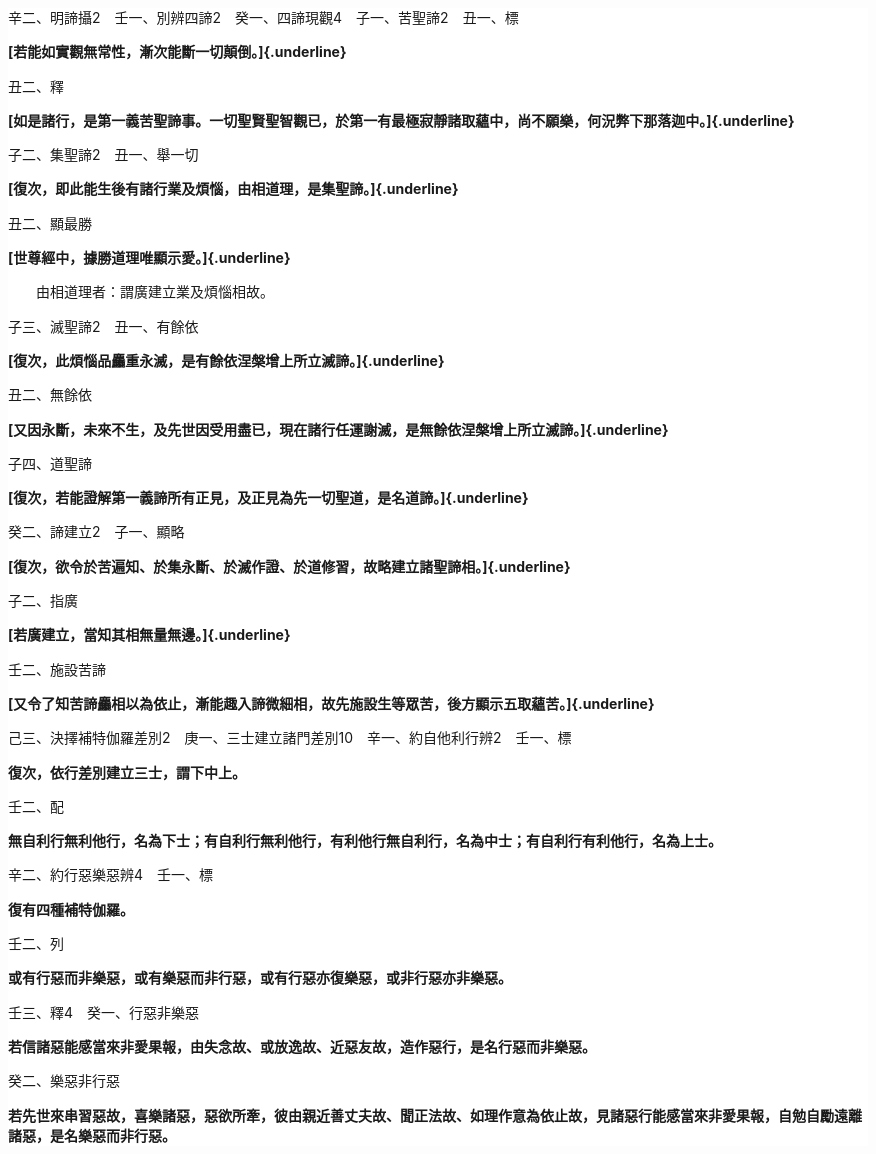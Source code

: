 辛二、明諦攝2　壬一、別辨四諦2　癸一、四諦現觀4　子一、苦聖諦2　丑一、標

**[若能如實觀無常性，漸次能斷一切顛倒。]{.underline}**

丑二、釋

**[如是諸行，是第一義苦聖諦事。一切聖賢聖智觀已，於第一有最極寂靜諸取蘊中，尚不願樂，何況弊下那落迦中。]{.underline}**

子二、集聖諦2　丑一、舉一切

**[復次，即此能生後有諸行業及煩惱，由相道理，是集聖諦。]{.underline}**

丑二、顯最勝

**[世尊經中，據勝道理唯顯示愛。]{.underline}**

　　由相道理者：謂廣建立業及煩惱相故。

子三、滅聖諦2　丑一、有餘依

**[復次，此煩惱品麤重永滅，是有餘依涅槃增上所立滅諦。]{.underline}**

丑二、無餘依

**[又因永斷，未來不生，及先世因受用盡已，現在諸行任運謝滅，是無餘依涅槃增上所立滅諦。]{.underline}**

子四、道聖諦

**[復次，若能證解第一義諦所有正見，及正見為先一切聖道，是名道諦。]{.underline}**

癸二、諦建立2　子一、顯略

**[復次，欲令於苦遍知、於集永斷、於滅作證、於道修習，故略建立諸聖諦相。]{.underline}**

子二、指廣

**[若廣建立，當知其相無量無邊。]{.underline}**

壬二、施設苦諦

**[又令了知苦諦麤相以為依止，漸能趣入諦微細相，故先施設生等眾苦，後方顯示五取蘊苦。]{.underline}**

己三、決擇補特伽羅差別2　庚一、三士建立諸門差別10　辛一、約自他利行辨2　壬一、標

**復次，依行差別建立三士，謂下中上。**

壬二、配

**無自利行無利他行，名為下士；有自利行無利他行，有利他行無自利行，名為中士；有自利行有利他行，名為上士。**

辛二、約行惡樂惡辨4　壬一、標

**復有四種補特伽羅。**

壬二、列

**或有行惡而非樂惡，或有樂惡而非行惡，或有行惡亦復樂惡，或非行惡亦非樂惡。**

壬三、釋4　癸一、行惡非樂惡

**若信諸惡能感當來非愛果報，由失念故、或放逸故、近惡友故，造作惡行，是名行惡而非樂惡。**

癸二、樂惡非行惡

**若先世來串習惡故，喜樂諸惡，惡欲所牽，彼由親近善丈夫故、聞正法故、如理作意為依止故，見諸惡行能感當來非愛果報，自勉自勵遠離諸惡，是名樂惡而非行惡。**


[^1]: 「謂」，大正、陵本作「若」。
[^2]: 「技藝」，大正作「伎藝」。後皆同此。
[^3]: 「信」，大正作「於」。
[^4]: 「宴」，陵本作「讌」。二為同義字。
[^5]: 「彼」，大正作「後」。
[^6]: 「伎」，陵本作「技」。
[^7]: 「伎」，大正、陵本作「妓」。
[^8]: 「伎」，陵本作「妓」。
[^9]: 「修」，大正作「與」。
[^10]: 「怨」，大正作「愁」。
[^11]: 編按：加底線之原文，原屬卷六十六，作者韓清淨移至本卷。
[^12]: 「愛」，大正作「受」。
[^13]: 「自事」，大正作「自事等」。
[^14]: 「技能」，大正作「伎能」。後皆同此。
[^15]: 「己身」，陵本作「已身」。韓清淨手稿於此加註：『金陵本作「已身」，今改之』
[^16]: 「己身」，陵本作「已身」。韓清淨手稿於此加註：『金陵本作「已身」，今改之』
[^17]: 「己身」，陵本作「已身」。韓清淨手稿於此加註：『金陵本作「已身」，今改之』